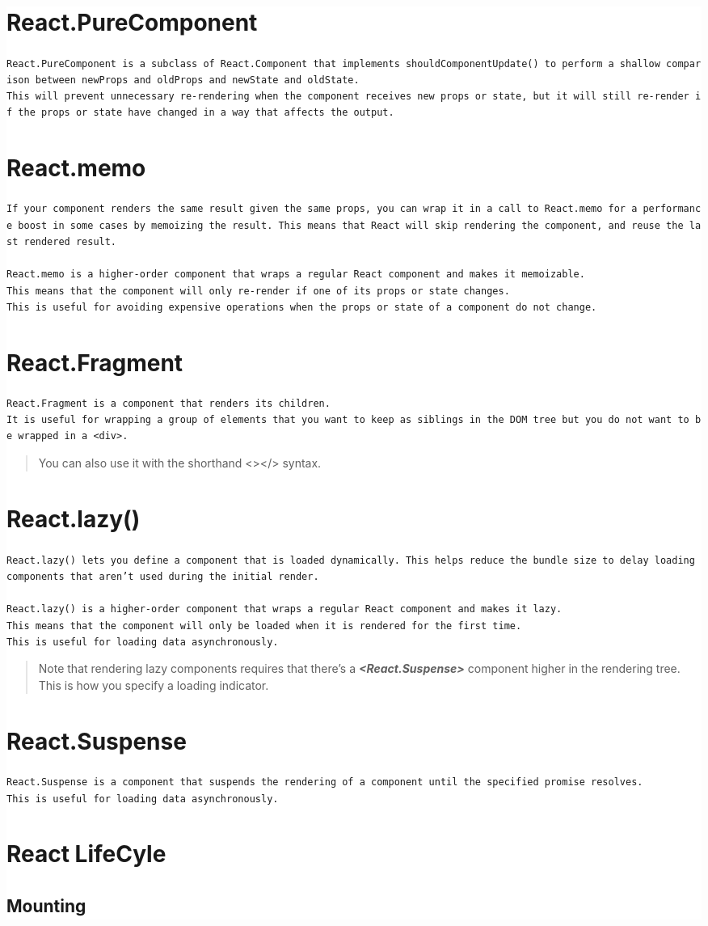 # React.PureComponent

    React.PureComponent is a subclass of React.Component that implements shouldComponentUpdate() to perform a shallow comparison between newProps and oldProps and newState and oldState.
    This will prevent unnecessary re-rendering when the component receives new props or state, but it will still re-render if the props or state have changed in a way that affects the output.

# React.memo

    If your component renders the same result given the same props, you can wrap it in a call to React.memo for a performance boost in some cases by memoizing the result. This means that React will skip rendering the component, and reuse the last rendered result.

    React.memo is a higher-order component that wraps a regular React component and makes it memoizable.
    This means that the component will only re-render if one of its props or state changes.
    This is useful for avoiding expensive operations when the props or state of a component do not change.

# React.Fragment

    React.Fragment is a component that renders its children.
    It is useful for wrapping a group of elements that you want to keep as siblings in the DOM tree but you do not want to be wrapped in a <div>.

> You can also use it with the shorthand <></> syntax.

# React.lazy()

    React.lazy() lets you define a component that is loaded dynamically. This helps reduce the bundle size to delay loading components that aren’t used during the initial render.

    React.lazy() is a higher-order component that wraps a regular React component and makes it lazy.
    This means that the component will only be loaded when it is rendered for the first time.
    This is useful for loading data asynchronously.

> Note that rendering lazy components requires that there’s a **_<React.Suspense>_** component higher in the rendering tree. This is how you specify a loading indicator.

# React.Suspense

    React.Suspense is a component that suspends the rendering of a component until the specified promise resolves.
    This is useful for loading data asynchronously.

# React LifeCyle

## Mounting
